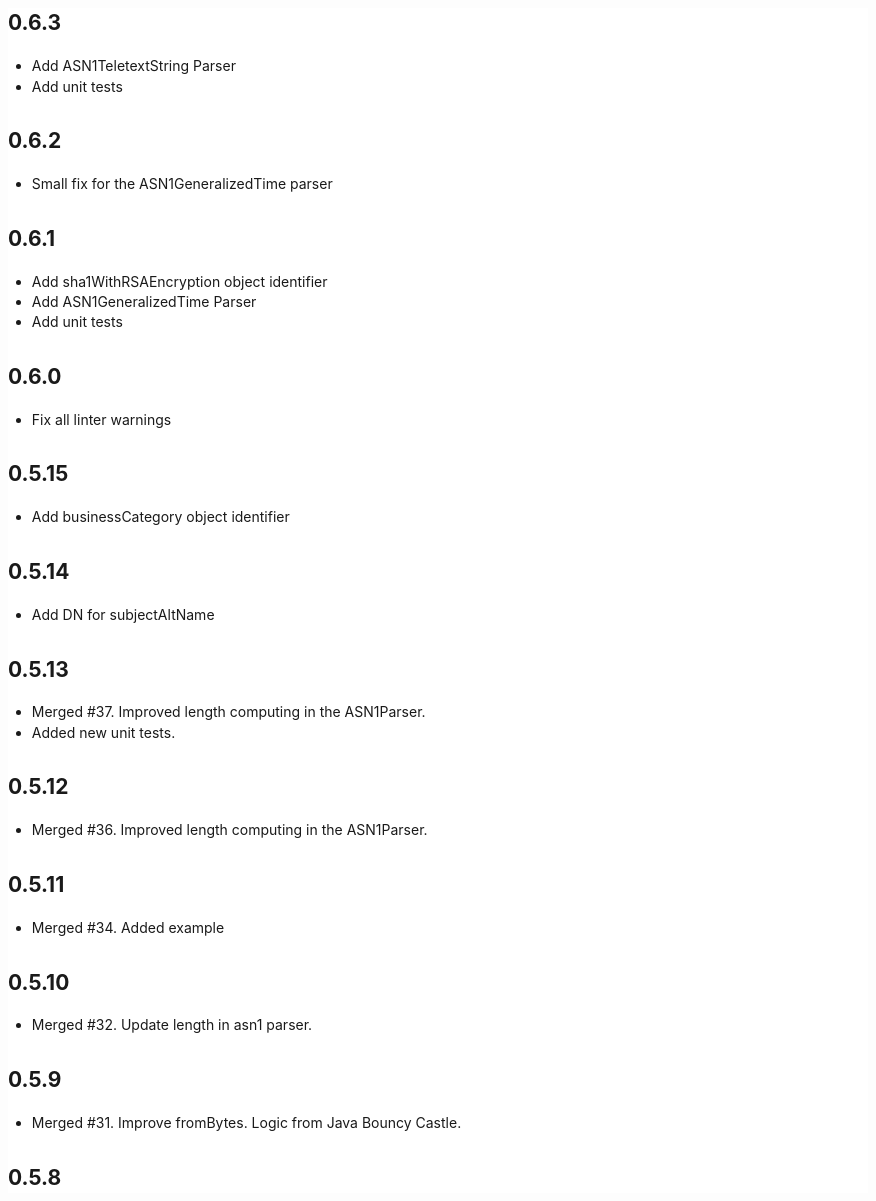 ## 0.6.3

- Add ASN1TeletextString Parser
- Add unit tests

## 0.6.2

- Small fix for the ASN1GeneralizedTime parser

## 0.6.1

- Add sha1WithRSAEncryption object identifier
- Add ASN1GeneralizedTime Parser
- Add unit tests

## 0.6.0

- Fix all linter warnings

## 0.5.15

- Add businessCategory object identifier

## 0.5.14

- Add DN for subjectAltName

## 0.5.13

- Merged #37. Improved length computing in the ASN1Parser.
- Added new unit tests.

## 0.5.12

- Merged #36. Improved length computing in the ASN1Parser.

## 0.5.11

- Merged #34. Added example

## 0.5.10

- Merged #32. Update length in asn1 parser.

## 0.5.9

- Merged #31. Improve fromBytes. Logic from Java Bouncy Castle.

## 0.5.8
